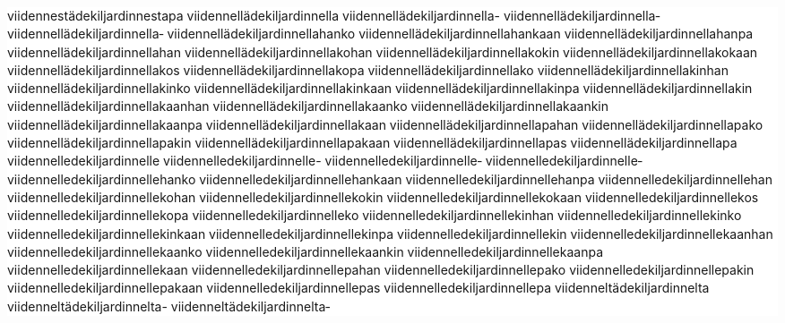 viidennestädekiljardinnestapa
viidennellädekiljardinnella
viidennellädekiljardinnella-
viidennellädekiljardinnella‐
viidennellädekiljardinnella‑
viidennellädekiljardinnellahanko
viidennellädekiljardinnellahankaan
viidennellädekiljardinnellahanpa
viidennellädekiljardinnellahan
viidennellädekiljardinnellakohan
viidennellädekiljardinnellakokin
viidennellädekiljardinnellakokaan
viidennellädekiljardinnellakos
viidennellädekiljardinnellakopa
viidennellädekiljardinnellako
viidennellädekiljardinnellakinhan
viidennellädekiljardinnellakinko
viidennellädekiljardinnellakinkaan
viidennellädekiljardinnellakinpa
viidennellädekiljardinnellakin
viidennellädekiljardinnellakaanhan
viidennellädekiljardinnellakaanko
viidennellädekiljardinnellakaankin
viidennellädekiljardinnellakaanpa
viidennellädekiljardinnellakaan
viidennellädekiljardinnellapahan
viidennellädekiljardinnellapako
viidennellädekiljardinnellapakin
viidennellädekiljardinnellapakaan
viidennellädekiljardinnellapas
viidennellädekiljardinnellapa
viidennelledekiljardinnelle
viidennelledekiljardinnelle-
viidennelledekiljardinnelle‐
viidennelledekiljardinnelle‑
viidennelledekiljardinnellehanko
viidennelledekiljardinnellehankaan
viidennelledekiljardinnellehanpa
viidennelledekiljardinnellehan
viidennelledekiljardinnellekohan
viidennelledekiljardinnellekokin
viidennelledekiljardinnellekokaan
viidennelledekiljardinnellekos
viidennelledekiljardinnellekopa
viidennelledekiljardinnelleko
viidennelledekiljardinnellekinhan
viidennelledekiljardinnellekinko
viidennelledekiljardinnellekinkaan
viidennelledekiljardinnellekinpa
viidennelledekiljardinnellekin
viidennelledekiljardinnellekaanhan
viidennelledekiljardinnellekaanko
viidennelledekiljardinnellekaankin
viidennelledekiljardinnellekaanpa
viidennelledekiljardinnellekaan
viidennelledekiljardinnellepahan
viidennelledekiljardinnellepako
viidennelledekiljardinnellepakin
viidennelledekiljardinnellepakaan
viidennelledekiljardinnellepas
viidennelledekiljardinnellepa
viidenneltädekiljardinnelta
viidenneltädekiljardinnelta-
viidenneltädekiljardinnelta‐